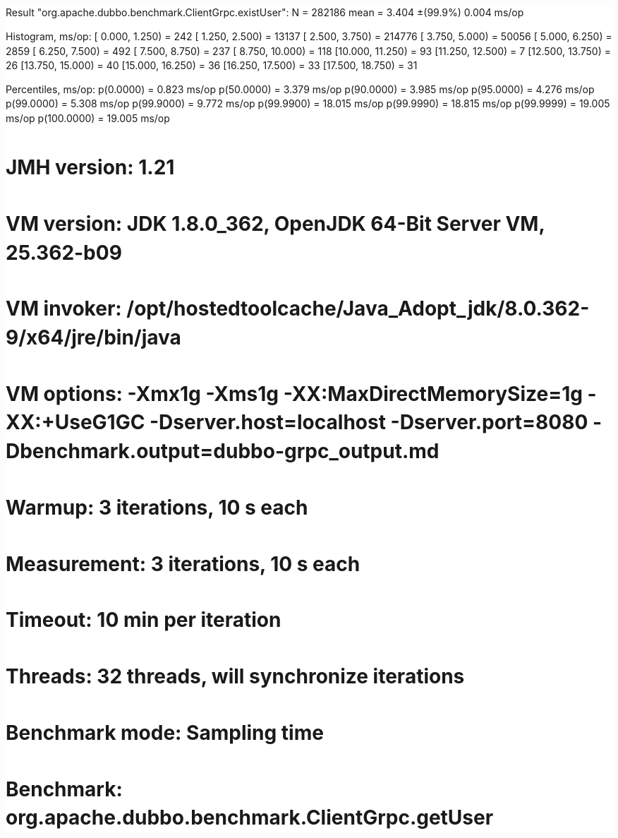 

Result "org.apache.dubbo.benchmark.ClientGrpc.existUser":
  N = 282186
  mean =      3.404 ±(99.9%) 0.004 ms/op

  Histogram, ms/op:
    [ 0.000,  1.250) = 242 
    [ 1.250,  2.500) = 13137 
    [ 2.500,  3.750) = 214776 
    [ 3.750,  5.000) = 50056 
    [ 5.000,  6.250) = 2859 
    [ 6.250,  7.500) = 492 
    [ 7.500,  8.750) = 237 
    [ 8.750, 10.000) = 118 
    [10.000, 11.250) = 93 
    [11.250, 12.500) = 7 
    [12.500, 13.750) = 26 
    [13.750, 15.000) = 40 
    [15.000, 16.250) = 36 
    [16.250, 17.500) = 33 
    [17.500, 18.750) = 31 

  Percentiles, ms/op:
      p(0.0000) =      0.823 ms/op
     p(50.0000) =      3.379 ms/op
     p(90.0000) =      3.985 ms/op
     p(95.0000) =      4.276 ms/op
     p(99.0000) =      5.308 ms/op
     p(99.9000) =      9.772 ms/op
     p(99.9900) =     18.015 ms/op
     p(99.9990) =     18.815 ms/op
     p(99.9999) =     19.005 ms/op
    p(100.0000) =     19.005 ms/op


# JMH version: 1.21
# VM version: JDK 1.8.0_362, OpenJDK 64-Bit Server VM, 25.362-b09
# VM invoker: /opt/hostedtoolcache/Java_Adopt_jdk/8.0.362-9/x64/jre/bin/java
# VM options: -Xmx1g -Xms1g -XX:MaxDirectMemorySize=1g -XX:+UseG1GC -Dserver.host=localhost -Dserver.port=8080 -Dbenchmark.output=dubbo-grpc_output.md
# Warmup: 3 iterations, 10 s each
# Measurement: 3 iterations, 10 s each
# Timeout: 10 min per iteration
# Threads: 32 threads, will synchronize iterations
# Benchmark mode: Sampling time
# Benchmark: org.apache.dubbo.benchmark.ClientGrpc.getUser
